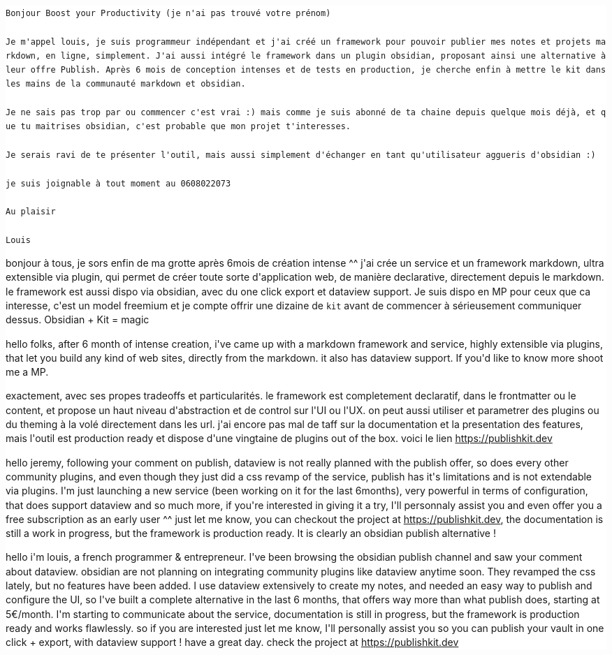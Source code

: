 ```
Bonjour Boost your Productivity (je n'ai pas trouvé votre prénom) 

Je m'appel louis, je suis programmeur indépendant et j'ai créé un framework pour pouvoir publier mes notes et projets markdown, en ligne, simplement. J'ai aussi intégré le framework dans un plugin obsidian, proposant ainsi une alternative à leur offre Publish. Après 6 mois de conception intenses et de tests en production, je cherche enfin à mettre le kit dans les mains de la communauté markdown et obsidian.

Je ne sais pas trop par ou commencer c'est vrai :) mais comme je suis abonné de ta chaine depuis quelque mois déjà, et que tu maitrises obsidian, c'est probable que mon projet t'interesses.

Je serais ravi de te présenter l'outil, mais aussi simplement d'échanger en tant qu'utilisateur aggueris d'obsidian :)

je suis joignable à tout moment au 0608022073

Au plaisir

Louis
```


bonjour à tous, je sors enfin de ma grotte après 6mois de création intense ^^ j'ai crée un service et un framework markdown, ultra extensible via plugin, qui permet de créer toute sorte d'application web, de manière declarative, directement depuis le markdown. le framework est aussi dispo via obsidian, avec du one click export et dataview support. Je suis dispo en MP pour ceux que ca interesse, c'est un model freemium et je compte offrir une dizaine de `kit` avant de commencer à sérieusement communiquer dessus. Obsidian + Kit = magic

hello folks, after 6 month of intense creation, i've came up with a markdown framework and service, highly extensible via plugins, that let you build any kind of web sites, directly from the markdown. it also has dataview support. If you'd like to know more shoot me a MP. 

exactement, avec ses propes tradeoffs et particularités. le framework est completement declaratif, dans le frontmatter ou le content, et propose un haut niveau d'abstraction et de control sur l'UI ou l'UX. on peut aussi utiliser et parametrer des plugins ou du theming à la volé directement dans les url. j'ai encore pas mal de taff sur la documentation et la presentation des features, mais l'outil est production ready et dispose d'une vingtaine de plugins out of the box. voici le lien https://publishkit.dev


hello jeremy, following your comment on publish, dataview is not really planned with the publish offer, so does every other community plugins, and even though they just did a css revamp of the service, publish has it's limitations and is not extendable via plugins. I'm just launching a new service (been working on it for the last 6months), very powerful in terms of configuration, that does support dataview and so much more, if you're interested in giving it a try, I'll personnaly assist you and even offer you a free subscription as an early user ^^ just let me know, you can checkout the project at https://publishkit.dev, the documentation is still a work in progress, but the framework is production ready. It is clearly an obsidian publish alternative !

hello i'm louis, a french programmer & entrepreneur. I've been browsing the obsidian publish channel and saw your comment about dataview. obsidian are not planning on integrating community plugins like dataview anytime soon. They revamped the css lately, but no features have been added. I use dataview extensively to create my notes, and needed an easy way to publish and configure the UI, so I've built a complete alternative in the last 6 months, that offers way more than what publish does, starting at 5€/month. I'm starting to communicate about the service, documentation is still in progress, but the framework is production ready and works flawlessly. so if you are interested just let me know, I'll personally assist you so you can publish your vault in one click + export, with dataview support ! have a great day. check the project at https://publishkit.dev
